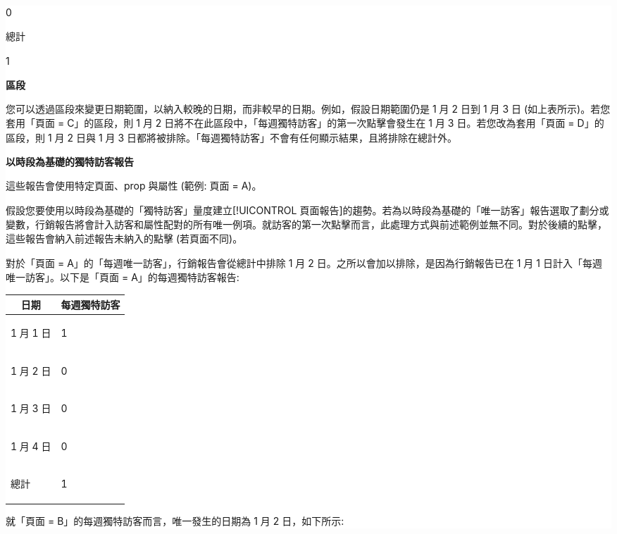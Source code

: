    <td colname="col2"> <p>0 </p> </td> 
  </tr> 
  <tr> 
   <td colname="col1"> <p>總計 </p> </td> 
   <td colname="col2"> <p>1 </p> </td> 
  </tr> 
 </tbody> 
</table>

**區段**

您可以透過區段來變更日期範圍，以納入較晚的日期，而非較早的日期。例如，假設日期範圍仍是 1 月 2 日到 1 月 3 日 (如上表所示)。若您套用「頁面 = C」的區段，則 1 月 2 日將不在此區段中，「每週獨特訪客」的第一次點擊會發生在 1 月 3 日。若您改為套用「頁面 = D」的區段，則 1 月 2 日與 1 月 3 日都將被排除。「每週獨特訪客」不會有任何顯示結果，且將排除在總計外。

**以時段為基礎的獨特訪客報告**

這些報告會使用特定頁面、prop 與屬性 (範例: 頁面 = A)。

假設您要使用以時段為基礎的「獨特訪客」量度建立[!UICONTROL 頁面報告]的趨勢。若為以時段為基礎的「唯一訪客」報告選取了劃分或變數，行銷報告將會計入訪客和屬性配對的所有唯一例項。就訪客的第一次點擊而言，此處理方式與前述範例並無不同。對於後續的點擊，這些報告會納入前述報告未納入的點擊 (若頁面不同)。

對於「頁面 = A」的「每週唯一訪客」，行銷報告會從總計中排除 1 月 2 日。之所以會加以排除，是因為行銷報告已在 1 月 1 日計入「每週唯一訪客」。以下是「頁面 = A」的每週獨特訪客報告:

<table id="table_9C5E00029C7340B28D76696E84F66511"> 
 <thead> 
  <tr> 
   <th colname="col1" class="entry"> 日期 </th> 
   <th colname="col2" class="entry"> 每週獨特訪客 </th> 
  </tr> 
 </thead>
 <tbody> 
  <tr> 
   <td colname="col1"> <p>1 月 1 日 </p> </td> 
   <td colname="col2"> <p>1 </p> </td> 
  </tr> 
  <tr> 
   <td colname="col1"> <p>1 月 2 日 </p> </td> 
   <td colname="col2"> <p>0 </p> </td> 
  </tr> 
  <tr> 
   <td colname="col1"> <p>1 月 3 日 </p> </td> 
   <td colname="col2"> <p>0 </p> </td> 
  </tr> 
  <tr> 
   <td colname="col1"> <p>1 月 4 日 </p> </td> 
   <td colname="col2"> <p>0 </p> </td> 
  </tr> 
  <tr> 
   <td colname="col1"> <p>總計 </p> </td> 
   <td colname="col2"> <p>1 </p> </td> 
  </tr> 
 </tbody> 
</table>

就「頁面 = B」的每週獨特訪客而言，唯一發生的日期為 1 月 2 日，如下所示:

